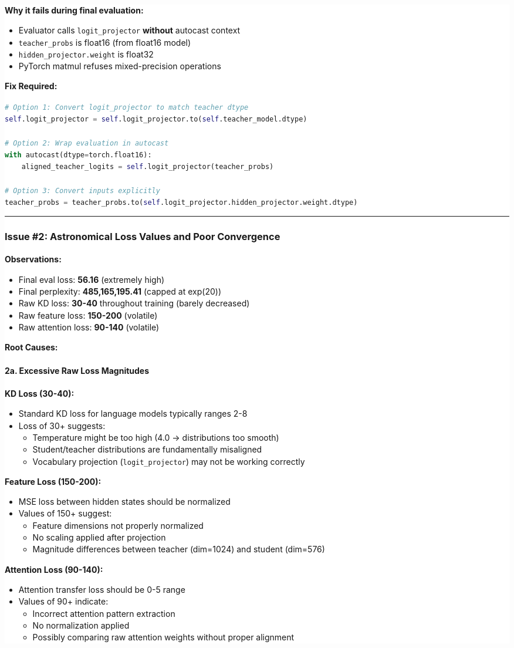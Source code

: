 **Why it fails during final evaluation:**
- Evaluator calls `logit_projector` **without** autocast context
- `teacher_probs` is float16 (from float16 model)
- `hidden_projector.weight` is float32
- PyTorch matmul refuses mixed-precision operations

**Fix Required:**
```python
# Option 1: Convert logit_projector to match teacher dtype
self.logit_projector = self.logit_projector.to(self.teacher_model.dtype)

# Option 2: Wrap evaluation in autocast
with autocast(dtype=torch.float16):
    aligned_teacher_logits = self.logit_projector(teacher_probs)

# Option 3: Convert inputs explicitly
teacher_probs = teacher_probs.to(self.logit_projector.hidden_projector.weight.dtype)
```

---

### Issue #2: **Astronomical Loss Values and Poor Convergence**

**Observations:**
- Final eval loss: **56.16** (extremely high)
- Final perplexity: **485,165,195.41** (capped at exp(20))
- Raw KD loss: **30-40** throughout training (barely decreased)
- Raw feature loss: **150-200** (volatile)
- Raw attention loss: **90-140** (volatile)

**Root Causes:**

#### 2a. **Excessive Raw Loss Magnitudes**

**KD Loss (30-40):**
- Standard KD loss for language models typically ranges 2-8
- Loss of 30+ suggests:
  - Temperature might be too high (4.0 → distributions too smooth)
  - Student/teacher distributions are fundamentally misaligned
  - Vocabulary projection (`logit_projector`) may not be working correctly

**Feature Loss (150-200):**
- MSE loss between hidden states should be normalized
- Values of 150+ suggest:
  - Feature dimensions not properly normalized
  - No scaling applied after projection
  - Magnitude differences between teacher (dim=1024) and student (dim=576)

**Attention Loss (90-140):**
- Attention transfer loss should be 0-5 range
- Values of 90+ indicate:
  - Incorrect attention pattern extraction
  - No normalization applied
  - Possibly comparing raw attention weights without proper alignment
